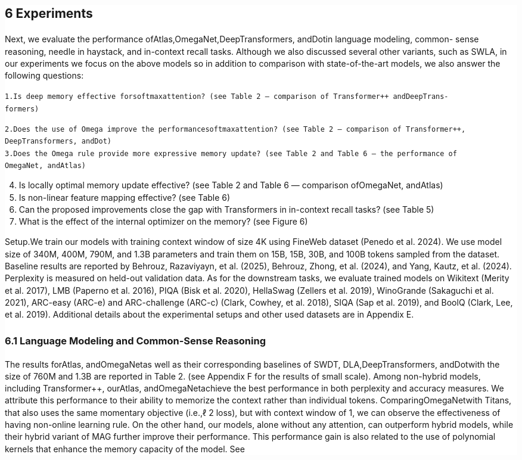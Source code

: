## 6 Experiments

Next, we evaluate the performance ofAtlas,OmegaNet,DeepTransformers, andDotin language modeling, common-
sense reasoning, needle in haystack, and in-context recall tasks. Although we also discussed several other variants, such as
SWLA, in our experiments we focus on the above models so in addition to comparison with state-of-the-art models, we
also answer the following questions:

```
1.Is deep memory effective forsoftmaxattention? (see Table 2 — comparison of Transformer++ andDeepTrans-
formers)
```

```
2.Does the use of Omega improve the performancesoftmaxattention? (see Table 2 — comparison of Transformer++,
DeepTransformers, andDot)
3.Does the Omega rule provide more expressive memory update? (see Table 2 and Table 6 — the performance of
OmegaNet, andAtlas)
```
4. Is locally optimal memory update effective? (see Table 2 and Table 6 — comparison ofOmegaNet, andAtlas)
5. Is non-linear feature mapping effective? (see Table 6)
6. Can the proposed improvements close the gap with Transformers in in-context recall tasks? (see Table 5)
7. What is the effect of the internal optimizer on the memory? (see Figure 6)

Setup.We train our models with training context window of size 4K using FineWeb dataset (Penedo et al. 2024). We use
model size of 340M, 400M, 790M, and 1.3B parameters and train them on 15B, 15B, 30B, and 100B tokens sampled from
the dataset. Baseline results are reported by Behrouz, Razaviyayn, et al. (2025), Behrouz, Zhong, et al. (2024), and Yang,
Kautz, et al. (2024). Perplexity is measured on held-out validation data. As for the downstream tasks, we evaluate trained
models on Wikitext (Merity et al. 2017), LMB (Paperno et al. 2016), PIQA (Bisk et al. 2020), HellaSwag (Zellers et al. 2019),
WinoGrande (Sakaguchi et al. 2021), ARC-easy (ARC-e) and ARC-challenge (ARC-c) (Clark, Cowhey, et al. 2018), SIQA (Sap
et al. 2019), and BoolQ (Clark, Lee, et al. 2019). Additional details about the experimental setups and other used datasets
are in Appendix E.

### 6.1 Language Modeling and Common-Sense Reasoning

The results forAtlas, andOmegaNetas well as their corresponding baselines of SWDT, DLA,DeepTransformers,
andDotwith the size of 760M and 1.3B are reported in Table 2. (see Appendix F for the results of small scale). Among
non-hybrid models, including Transformer++, ourAtlas, andOmegaNetachieve the best performance in both perplexity
and accuracy measures. We attribute this performance to their ability to memorize the context rather than individual tokens.
ComparingOmegaNetwith Titans, that also uses the same momentary objective (i.e.,ℓ 2 loss), but with context window
of 1, we can observe the effectiveness of having non-online learning rule. On the other hand, our models, alone without
any attention, can outperform hybrid models, while their hybrid variant of MAG further improve their performance. This
performance gain is also related to the use of polynomial kernels that enhance the memory capacity of the model. See